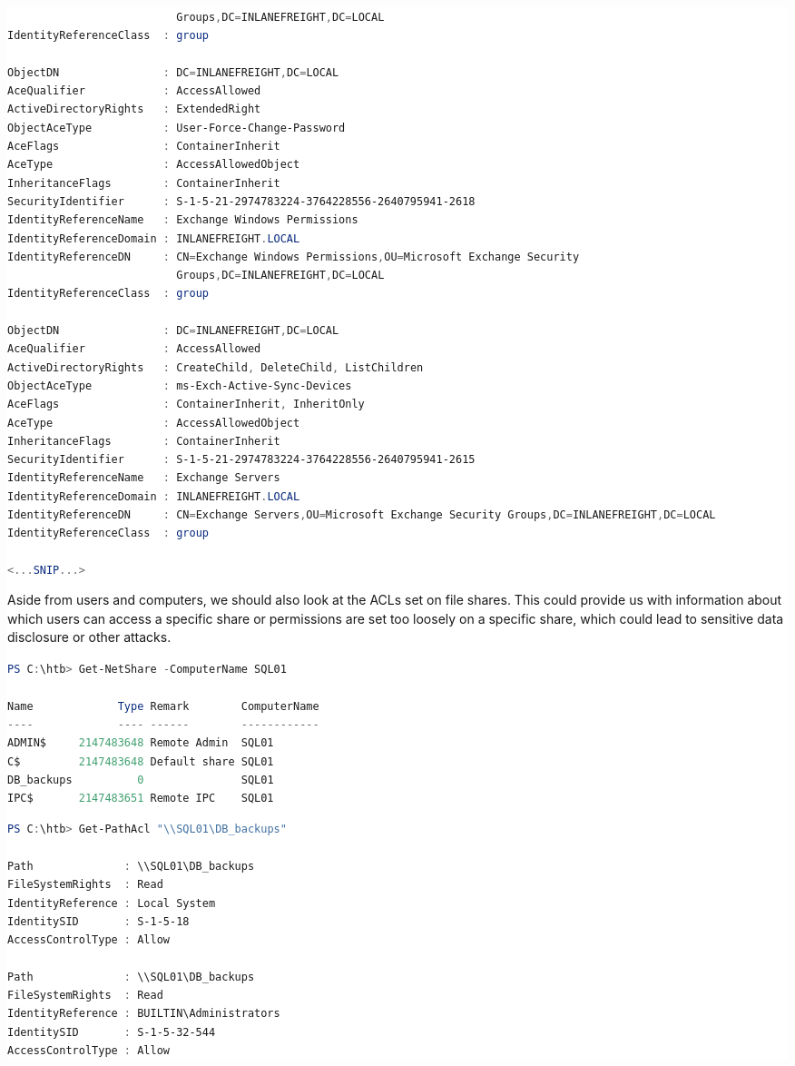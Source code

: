 ```powershell
                          Groups,DC=INLANEFREIGHT,DC=LOCAL
IdentityReferenceClass  : group

ObjectDN                : DC=INLANEFREIGHT,DC=LOCAL
AceQualifier            : AccessAllowed
ActiveDirectoryRights   : ExtendedRight
ObjectAceType           : User-Force-Change-Password
AceFlags                : ContainerInherit
AceType                 : AccessAllowedObject
InheritanceFlags        : ContainerInherit
SecurityIdentifier      : S-1-5-21-2974783224-3764228556-2640795941-2618
IdentityReferenceName   : Exchange Windows Permissions
IdentityReferenceDomain : INLANEFREIGHT.LOCAL
IdentityReferenceDN     : CN=Exchange Windows Permissions,OU=Microsoft Exchange Security
                          Groups,DC=INLANEFREIGHT,DC=LOCAL
IdentityReferenceClass  : group

ObjectDN                : DC=INLANEFREIGHT,DC=LOCAL
AceQualifier            : AccessAllowed
ActiveDirectoryRights   : CreateChild, DeleteChild, ListChildren
ObjectAceType           : ms-Exch-Active-Sync-Devices
AceFlags                : ContainerInherit, InheritOnly
AceType                 : AccessAllowedObject
InheritanceFlags        : ContainerInherit
SecurityIdentifier      : S-1-5-21-2974783224-3764228556-2640795941-2615
IdentityReferenceName   : Exchange Servers
IdentityReferenceDomain : INLANEFREIGHT.LOCAL
IdentityReferenceDN     : CN=Exchange Servers,OU=Microsoft Exchange Security Groups,DC=INLANEFREIGHT,DC=LOCAL
IdentityReferenceClass  : group

<...SNIP...>

```

Aside from users and computers, we should also look at the ACLs set on file shares. This could provide us with information about which users can access a specific share or permissions are set too loosely on a specific share, which could lead to sensitive data disclosure or other attacks.

```powershell
PS C:\htb> Get-NetShare -ComputerName SQL01

Name             Type Remark        ComputerName
----             ---- ------        ------------
ADMIN$     2147483648 Remote Admin  SQL01
C$         2147483648 Default share SQL01
DB_backups          0               SQL01
IPC$       2147483651 Remote IPC    SQL01

```

```powershell
PS C:\htb> Get-PathAcl "\\SQL01\DB_backups"

Path              : \\SQL01\DB_backups
FileSystemRights  : Read
IdentityReference : Local System
IdentitySID       : S-1-5-18
AccessControlType : Allow

Path              : \\SQL01\DB_backups
FileSystemRights  : Read
IdentityReference : BUILTIN\Administrators
IdentitySID       : S-1-5-32-544
AccessControlType : Allow
```